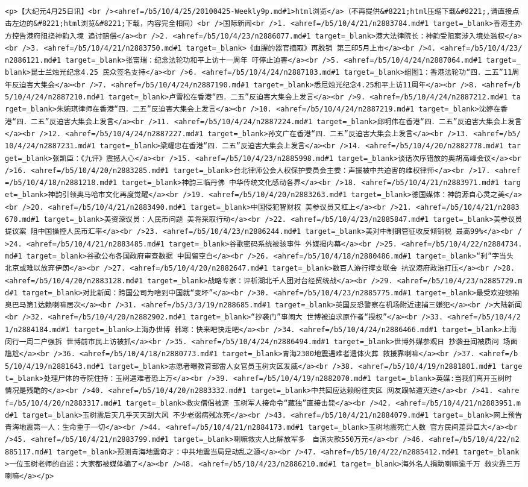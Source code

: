	<p>【大纪元4月25日讯】<br /><ahref=/b5/10/4/25/20100425-Weekly9p.md#1>html浏览</a>（不再提供&#8221;html压缩下载&#8221;,请直接点击左边的&#8221;html浏览&#8221;下载，内容完全相同）<br />国际新闻<br />1. <ahref=/b5/10/4/21/n2883784.md#1 target=_blank>香港主办方控告港府阻挠神韵入境 追讨赔偿</a><br />2. <ahref=/b5/10/4/23/n2886077.md#1 target=_blank>港大法律院长：神韵受阻案涉入境处滥权</a><br />3. <ahref=/b5/10/4/21/n2883750.md#1 target=_blank>《血腥的器官摘取》再脱销 第三印5月上市</a><br />4. <ahref=/b5/10/4/23/n2886121.md#1 target=_blank>张富瑞：纪念法轮功和平上访十一周年 吁停止迫害</a><br />5. <ahref=/b5/10/4/24/n2887064.md#1 target=_blank>昆士兰烛光纪念4.25 民众签名支持</a><br />6. <ahref=/b5/10/4/24/n2887183.md#1 target=_blank>组图1：香港法轮功“四．二五”11周年反迫害大集会</a><br />7. <ahref=/b5/10/4/24/n2887190.md#1 target=_blank>悉尼烛光纪念4.25和平上访11周年</a><br />8. <ahref=/b5/10/4/24/n2887210.md#1 target=_blank>卢雪松在香港“四．二五”反迫害大集会上发言</a><br />9. <ahref=/b5/10/4/24/n2887212.md#1 target=_blank>朱婉琪律师在香港“四．二五”反迫害大集会上发言</a><br />10. <ahref=/b5/10/4/24/n2887219.md#1 target=_blank>沈婷在香港“四．二五”反迫害大集会上发言</a><br />11. <ahref=/b5/10/4/24/n2887224.md#1 target=_blank>邱明伟在香港“四．二五”反迫害大集会上发言</a><br />12. <ahref=/b5/10/4/24/n2887227.md#1 target=_blank>孙文广在香港“四．二五”反迫害大集会上发言</a><br />13. <ahref=/b5/10/4/24/n2887231.md#1 target=_blank>梁耀忠在香港“四．二五”反迫害大集会上发言</a><br />14. <ahref=/b5/10/4/20/n2882778.md#1 target=_blank>张凯臣：《九评》震撼人心</a><br />15. <ahref=/b5/10/4/23/n2885998.md#1 target=_blank>谈话次序错放的奥胡高峰会议</a><br />16. <ahref=/b5/10/4/20/n2883285.md#1 target=_blank>台北律师公会人权保护委员会主委：声援被中共迫害的维权律师</a><br />17. <ahref=/b5/10/4/18/n2881218.md#1 target=_blank>神韵三临丹佛 中华传统文化感动各界</a><br />18. <ahref=/b5/10/4/21/n2883971.md#1 target=_blank>神韵引领奥马哈市文化再度觉醒</a><br />19. <ahref=/b5/10/4/20/n2883263.md#1 target=_blank>德国媒体：神韵源自心灵之美</a><br />20. <ahref=/b5/10/4/21/n2883490.md#1 target=_blank>中国侵犯智财权 美参议员又杠上</a><br />21. <ahref=/b5/10/4/21/n2883670.md#1 target=_blank>美资深议员：人民币问题 美将采取行动</a><br />22. <ahref=/b5/10/4/23/n2885847.md#1 target=_blank>美参议员提议案 阻中国操控人民币汇率</a><br />23. <ahref=/b5/10/4/23/n2886244.md#1 target=_blank>美对中制钢管征收反倾销税 最高99%</a><br />24. <ahref=/b5/10/4/21/n2883485.md#1 target=_blank>谷歌密码系统被骇事件 外媒揭内幕</a><br />25. <ahref=/b5/10/4/22/n2884734.md#1 target=_blank>谷歌公布各国政府审查数据 中国留空白</a><br />26. <ahref=/b5/10/4/18/n2880486.md#1 target=_blank>“利”字当头 北京或难以放弃伊朗</a><br />27. <ahref=/b5/10/4/20/n2882647.md#1 target=_blank>数百人游行撑支联会 抗议港府政治打压</a><br />28. <ahref=/b5/10/4/20/n2883128.md#1 target=_blank>战略专家：评析湖北千人团对台经贸统战</a><br />29. <ahref=/b5/10/4/23/n2885729.md#1 target=_blank>对比新闻：跨国公司为啥到中国就“变坏”</a><br />30. <ahref=/b5/10/4/23/n2885775.md#1 target=_blank>最受欢迎领袖　奥巴马第1达赖喇嘛居次</a><br />31. <ahref=/b5/3/3/19/n288685.md#1 target=_blank>英国反恐警察在机场附近逮捕三嫌犯</a><br />大陆新闻<br />32. <ahref=/b5/10/4/20/n2882902.md#1 target=_blank>“抄袭门”事闹大 世博被迫求原作者“授权”</a><br />33. <ahref=/b5/10/4/21/n2884184.md#1 target=_blank>上海办世博 韩寒：快来吧快走吧</a><br />34. <ahref=/b5/10/4/24/n2886466.md#1 target=_blank>上海闵行一周二户强拆 世博前市民上访被抓</a><br />35. <ahref=/b5/10/4/24/n2886494.md#1 target=_blank>世博外媒参观日 抄袭丑闻被质问 场面尴尬</a><br />36. <ahref=/b5/10/4/18/n2880773.md#1 target=_blank>青海2300地震遇难者遗体火葬 救援靠喇嘛</a><br />37. <ahref=/b5/10/4/19/n2881643.md#1 target=_blank>志愿者曝教育部雷人女官员玉树灾区发威</a><br />38. <ahref=/b5/10/4/19/n2881801.md#1 target=_blank>处理尸体的寺院住持：玉树遇难者恐上万</a><br />39. <ahref=/b5/10/4/19/n2882070.md#1 target=_blank>英媒:当我们离开玉树时 情况是残酷的</a><br />40. <ahref=/b5/10/4/20/n2883332.md#1 target=_blank>中共回应达赖盼往灾区 网友跟帖遭灭迹</a><br />41. <ahref=/b5/10/4/20/n2883317.md#1 target=_blank>救灾僧侣被逐 玉树军人接命令“藏独”直接击毙</a><br />42. <ahref=/b5/10/4/21/n2883951.md#1 target=_blank>玉树震后天几乎天天刮大风 不少老弱病残冻死</a><br />43. <ahref=/b5/10/4/21/n2884079.md#1 target=_blank>网上预告青海地震第一人：生命重于一切</a><br />44. <ahref=/b5/10/4/21/n2884173.md#1 target=_blank>玉树地震死亡人数 官方民间差异巨大</a><br />45. <ahref=/b5/10/4/21/n2883799.md#1 target=_blank>喇嘛救灾人比解放军多　自派灾款550万元</a><br />46. <ahref=/b5/10/4/22/n2885117.md#1 target=_blank>预测青海地震奇才：中共地震当局是动乱之源</a><br />47. <ahref=/b5/10/4/22/n2885412.md#1 target=_blank>一位玉树老师的自述：大家都被媒体骗了</a><br />48. <ahref=/b5/10/4/23/n2886210.md#1 target=_blank>海外名人捐助喇嘛逾千万 救灾靠三万喇嘛</a></p>